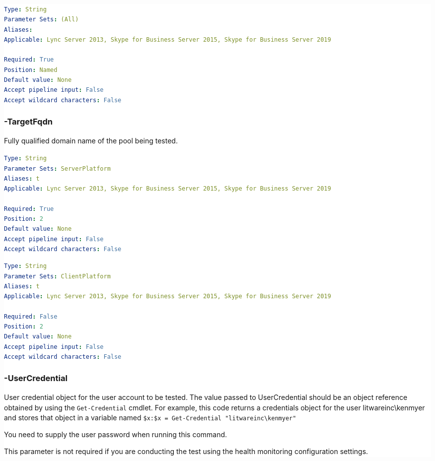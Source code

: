 ```yaml
Type: String
Parameter Sets: (All)
Aliases: 
Applicable: Lync Server 2013, Skype for Business Server 2015, Skype for Business Server 2019

Required: True
Position: Named
Default value: None
Accept pipeline input: False
Accept wildcard characters: False
```

### -TargetFqdn
Fully qualified domain name of the pool being tested.

```yaml
Type: String
Parameter Sets: ServerPlatform
Aliases: t
Applicable: Lync Server 2013, Skype for Business Server 2015, Skype for Business Server 2019

Required: True
Position: 2
Default value: None
Accept pipeline input: False
Accept wildcard characters: False
```

```yaml
Type: String
Parameter Sets: ClientPlatform
Aliases: t
Applicable: Lync Server 2013, Skype for Business Server 2015, Skype for Business Server 2019

Required: False
Position: 2
Default value: None
Accept pipeline input: False
Accept wildcard characters: False
```

### -UserCredential
User credential object for the user account to be tested.
The value passed to UserCredential should be an object reference obtained by using the `Get-Credential` cmdlet.
For example, this code returns a credentials object for the user litwareinc\kenmyer and stores that object in a variable named `$x:$x = Get-Credential "litwareinc\kenmyer"`

You need to supply the user password when running this command.

This parameter is not required if you are conducting the test using the health monitoring configuration settings.
